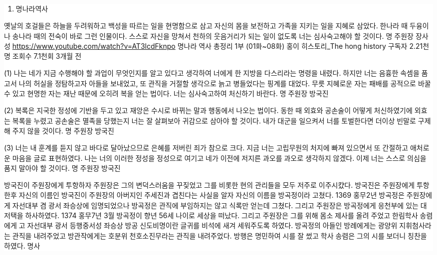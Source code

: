 1. 명나라역사 

옛날의 호걸들은 하늘을 두려워하고 백성을 따르는 일을
현명함으로 삼고 자신의 몸을 보전하고 가족을 지키는 일을 지혜로 삼았다.
한나라 때 두융이나 송나라 때의 전숙이 바로 그런 인물이다.
스스로 자신을 망쳐서 천하의 웃음거리가 되는 일이 없도록
너는 심사숙고해야 할 것이다.
명 주원장 장사성
https://www.youtube.com/watch?v=AT3lcdFknpo
명나라 역사 총정리 1부 (01화~08화) 홍이 히스토리_The hong history 구독자 2.21천명 조회수 7.1천회  3개월 전

(1)
나는 네가 지금 수행해야 할 과업이 무엇인지를 알고 있다고 생각하여
너에게 한 지방을 다스리라는 명령을 내렸다.
하지만 너는 음흉한 속셈을 품고서 나의 허실을 정탐하고자
아들을 보내었고, 또 관직을 거절할 생각으로 늙고 병들었다는 핑계를 대었다.
무릇 지혜로운 자는 패배를 공적으로 바꿀수 있고
현명한 자는 재난 때문에 오히려 복을 얻는 법이다.
너는 심사숙고하여 처신하기 바란다.
명 주원장 방국진

(2)
복록은 지국한 정성에 기반을 두고 있고
재앙은 수시로 바뀌는 말과 행동에서 나오는 법이다.
동한 때 외효와 공손술이 어떻게 처신하였기에
외효는 복록을 누렸고 공손술은 멸족을 당했는지
너는 잘 살펴보아 귀감으로 삼아야 할 것이다.
내가 대군을 일으켜서 너를 토벌한다면
더이상 빈말로 구제해 주지 않을 것이다.
명 주원장 방국진

(3)
너는 내 훈계를 듣지 않고 바다로 달아났으므로
은혜를 저버린 죄가 참으로 크다.
지금 너는 고립무원의 처지에 빠져 있으면서
또 간절하고 애처로운 마음을 글로 표현하였다.
나는 너의 이러한 정성을 정성으로 여기고
네가 이전에 저지른 과오를 과오로 생각하지 않겠다.
이제 너는 스스로 의심을 품지 말아야 할 것이다.
명 주원장 방국진

방국진이 주원장에게 투항하자 주원장은 그의 변덕스러움을 꾸짖었고
그를 비롯한 현의 관리들을 모두 저주로 이주시컀다.
방국진은 주원장에게 투항한후 자신의 이름인 방국진이
주원장의 아버지인 주세진과 겹친다는 사실을 알자
자신의 이름을 방곡정이라 고쳤다.
1369 홍무2년
방곡정은 주원장에게 자선대부 겸 광서 좌승상에 임명되었으나
방곡정은 관직에 부임하지는 않고 식록만 얻는데 그쳤다.
그리고 주원장은 방곡정에게 응천부에 있는 대저택을 하사하였다.
1374 홍무7년 3월 방곡정이 향년 56세 나이로 세상을 떠났다.
그리고 주원장은 그를 위해 몸소 제사를 올려 주었고
한림학사 송렴에게
고 자선대부 광서 등행중서성 좌승상 방공 신도비명이란 글귀를 비석에 새겨
세워주도록 하였다.
방곡정의 아들인 방례에게는
광양위 지휘첨사라는 관직을 내려주었고
방관작에게는 호분위 천호소진무라는 관직을 내려주었다.
방행은 명민하여 시를 잘 썼고 학사 송렴은 그의 시를 보더니
칭찬을 하였다.
명사
